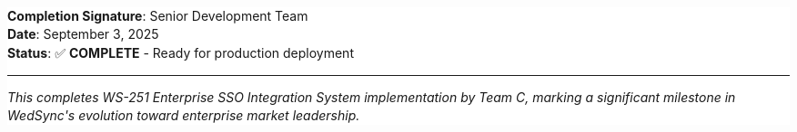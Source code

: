 **Completion Signature**: Senior Development Team  
**Date**: September 3, 2025  
**Status**: ✅ **COMPLETE** - Ready for production deployment  

---

*This completes WS-251 Enterprise SSO Integration System implementation by Team C, marking a significant milestone in WedSync's evolution toward enterprise market leadership.*